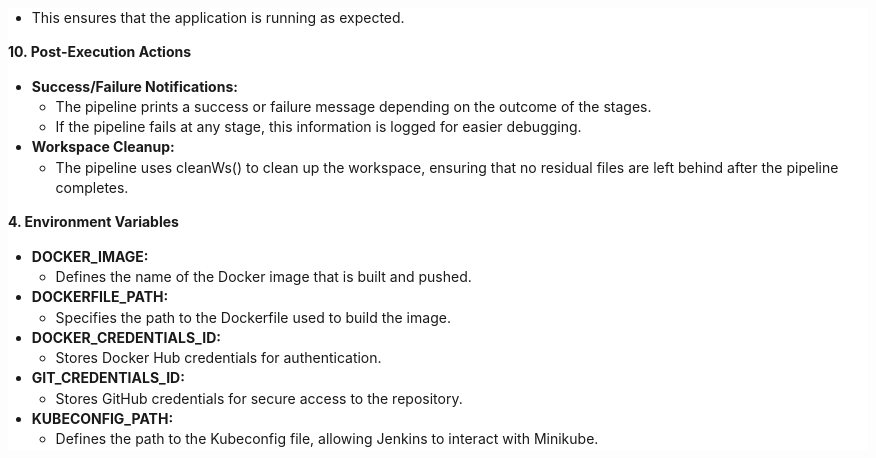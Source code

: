   - This ensures that the application is running as expected.

**10. Post-Execution Actions**

- **Success/Failure Notifications:**
  - The pipeline prints a success or failure message depending on the outcome of the stages.
  - If the pipeline fails at any stage, this information is logged for easier debugging.
- **Workspace Cleanup:**
  - The pipeline uses cleanWs() to clean up the workspace, ensuring that no residual files are left behind after the pipeline completes.

**4. Environment Variables**

- **DOCKER\_IMAGE:**
  - Defines the name of the Docker image that is built and pushed.
- **DOCKERFILE\_PATH:**
  - Specifies the path to the Dockerfile used to build the image.
- **DOCKER\_CREDENTIALS\_ID:**
  - Stores Docker Hub credentials for authentication.
- **GIT\_CREDENTIALS\_ID:**
  - Stores GitHub credentials for secure access to the repository.
- **KUBECONFIG\_PATH:**
  - Defines the path to the Kubeconfig file, allowing Jenkins to interact with Minikube.


